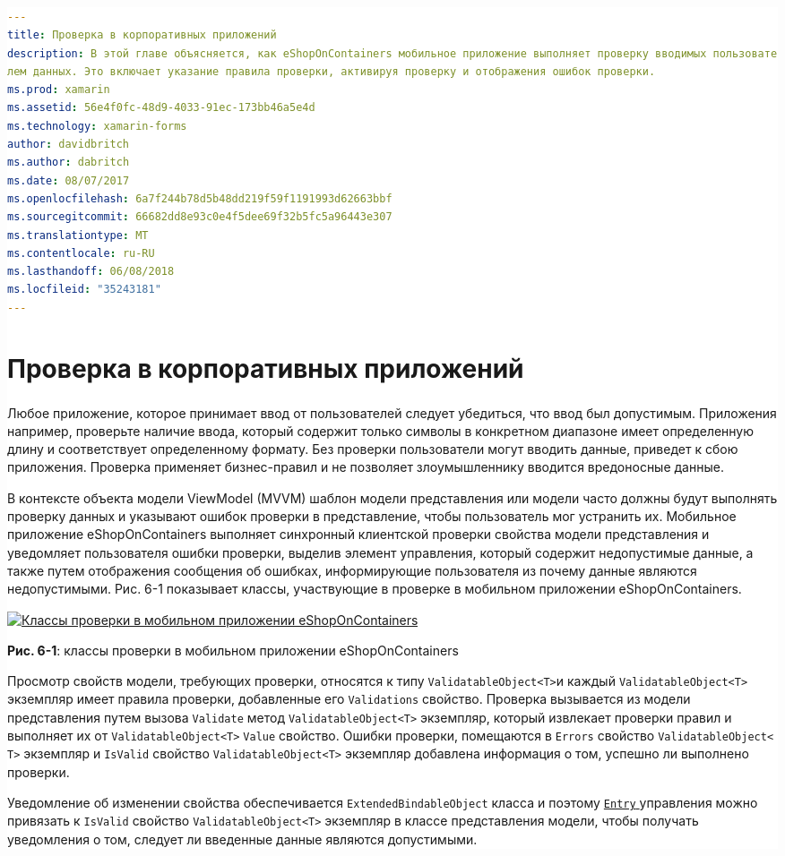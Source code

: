 ```yaml
---
title: Проверка в корпоративных приложений
description: В этой главе объясняется, как eShopOnContainers мобильное приложение выполняет проверку вводимых пользователем данных. Это включает указание правила проверки, активируя проверку и отображения ошибок проверки.
ms.prod: xamarin
ms.assetid: 56e4f0fc-48d9-4033-91ec-173bb46a5e4d
ms.technology: xamarin-forms
author: davidbritch
ms.author: dabritch
ms.date: 08/07/2017
ms.openlocfilehash: 6a7f244b78d5b48dd219f59f1191993d62663bbf
ms.sourcegitcommit: 66682dd8e93c0e4f5dee69f32b5fc5a96443e307
ms.translationtype: MT
ms.contentlocale: ru-RU
ms.lasthandoff: 06/08/2018
ms.locfileid: "35243181"
---
```

# <a name="validation-in-enterprise-apps"></a>Проверка в корпоративных приложений

Любое приложение, которое принимает ввод от пользователей следует убедиться, что ввод был допустимым. Приложения например, проверьте наличие ввода, который содержит только символы в конкретном диапазоне имеет определенную длину и соответствует определенному формату. Без проверки пользователи могут вводить данные, приведет к сбою приложения. Проверка применяет бизнес-правил и не позволяет злоумышленнику вводится вредоносные данные.

В контексте объекта модели ViewModel (MVVM) шаблон модели представления или модели часто должны будут выполнять проверку данных и указывают ошибок проверки в представление, чтобы пользователь мог устранить их. Мобильное приложение eShopOnContainers выполняет синхронный клиентской проверки свойства модели представления и уведомляет пользователя ошибки проверки, выделив элемент управления, который содержит недопустимые данные, а также путем отображения сообщения об ошибках, информирующие пользователя из почему данные являются недопустимыми. Рис. 6-1 показывает классы, участвующие в проверке в мобильном приложении eShopOnContainers.

[![](validation-images/validation.png "Классы проверки в мобильном приложении eShopOnContainers")](validation-images/validation-large.png#lightbox "классы проверки в мобильном приложении eShopOnContainers")

**Рис. 6-1**: классы проверки в мобильном приложении eShopOnContainers

Просмотр свойств модели, требующих проверки, относятся к типу `ValidatableObject<T>`и каждый `ValidatableObject<T>` экземпляр имеет правила проверки, добавленные его `Validations` свойство. Проверка вызывается из модели представления путем вызова `Validate` метод `ValidatableObject<T>` экземпляр, который извлекает проверки правил и выполняет их от `ValidatableObject<T>` `Value` свойство. Ошибки проверки, помещаются в `Errors` свойство `ValidatableObject<T>` экземпляр и `IsValid` свойство `ValidatableObject<T>` экземпляр добавлена информация о том, успешно ли выполнено проверки.

Уведомление об изменении свойства обеспечивается `ExtendedBindableObject` класса и поэтому [ `Entry` ](https://developer.xamarin.com/api/type/Xamarin.Forms.Entry/) управления можно привязать к `IsValid` свойство `ValidatableObject<T>` экземпляр в классе представления модели, чтобы получать уведомления о том, следует ли введенные данные являются допустимыми.
